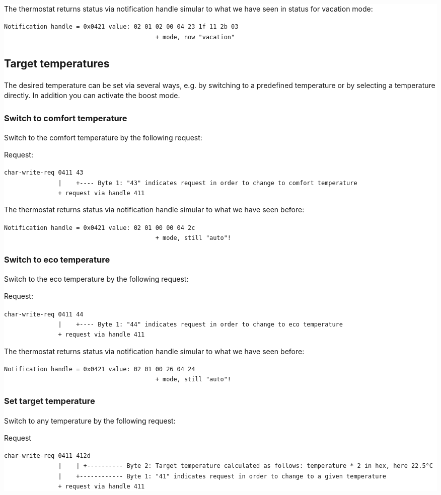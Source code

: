 The thermostat returns status via notification handle simular to what we have seen in status for vacation mode:
```
Notification handle = 0x0421 value: 02 01 02 00 04 23 1f 11 2b 03 
                                          + mode, now "vacation"
```

## Target temperatures
The desired temperature can be set via several ways, e.g. by switching to a predefined temperature or by selecting a temperature directly. 
In addition you can activate the boost mode.

### Switch to comfort temperature
Switch to the comfort temperature by the following request:

Request:
```
char-write-req 0411 43
               |    +---- Byte 1: "43" indicates request in order to change to comfort temperature
               + request via handle 411
```

The thermostat returns status via notification handle simular to what we have seen before:
```
Notification handle = 0x0421 value: 02 01 00 00 04 2c
                                          + mode, still "auto"!
```

### Switch to eco temperature
Switch to the eco temperature by the following request:

Request:
```
char-write-req 0411 44
               |    +---- Byte 1: "44" indicates request in order to change to eco temperature
               + request via handle 411
```

The thermostat returns status via notification handle simular to what we have seen before:
```
Notification handle = 0x0421 value: 02 01 00 26 04 24
                                          + mode, still "auto"!
```

### Set target temperature
Switch to any temperature by the following request:

Request
```
char-write-req 0411 412d
               |    | +---------- Byte 2: Target temperature calculated as follows: temperature * 2 in hex, here 22.5°C
               |    +------------ Byte 1: "41" indicates request in order to change to a given temperature
               + request via handle 411
```

